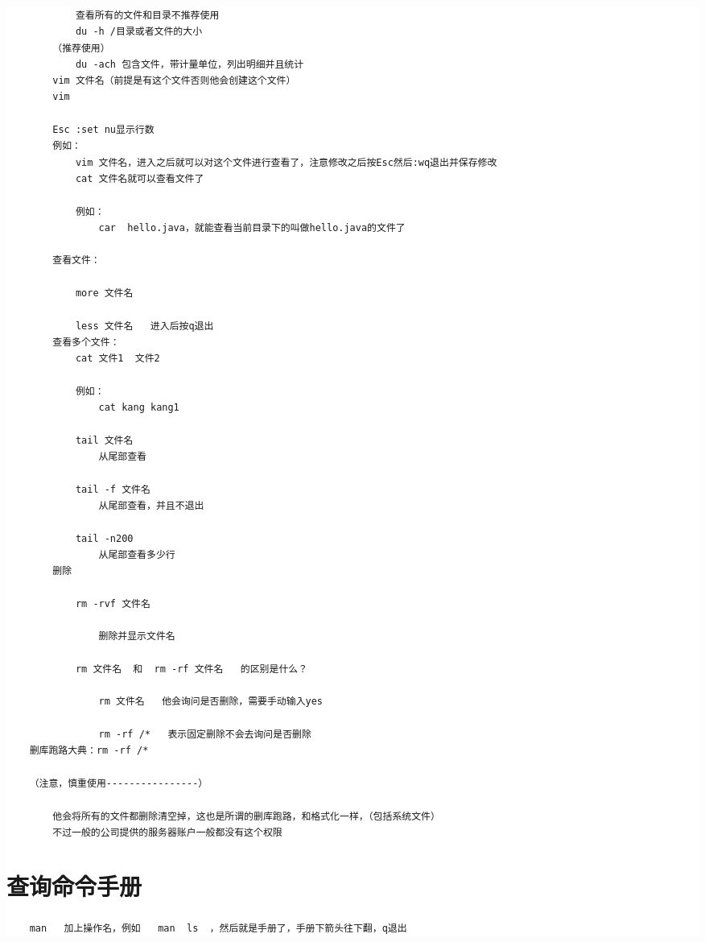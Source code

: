 				查看所有的文件和目录不推荐使用
				du -h /目录或者文件的大小
			（推荐使用）
				du -ach 包含文件，带计量单位，列出明细并且统计
			vim 文件名（前提是有这个文件否则他会创建这个文件）
			vim  
	
			Esc :set nu显示行数
			例如：
				vim 文件名，进入之后就可以对这个文件进行查看了，注意修改之后按Esc然后:wq退出并保存修改
				cat 文件名就可以查看文件了
	
				例如：
					car  hello.java，就能查看当前目录下的叫做hello.java的文件了
	
			查看文件：
	
				more 文件名
	
				less 文件名   进入后按q退出
			查看多个文件：
				cat 文件1  文件2
	
				例如：
					cat kang kang1
	
				tail 文件名
					从尾部查看
	
				tail -f 文件名
					从尾部查看，并且不退出
	
				tail -n200
					从尾部查看多少行
			删除
	
				rm -rvf 文件名
	
					删除并显示文件名
	
				rm 文件名  和  rm -rf 文件名   的区别是什么？
	
					rm 文件名   他会询问是否删除，需要手动输入yes
	
					rm -rf /*   表示固定删除不会去询问是否删除
		删库跑路大典：rm -rf /*
	
		（注意，慎重使用----------------）
	
			他会将所有的文件都删除清空掉，这也是所谓的删库跑路，和格式化一样，（包括系统文件）
			不过一般的公司提供的服务器账户一般都没有这个权限



# 查询命令手册


		man   加上操作名，例如   man  ls  ，然后就是手册了，手册下箭头往下翻，q退出
	